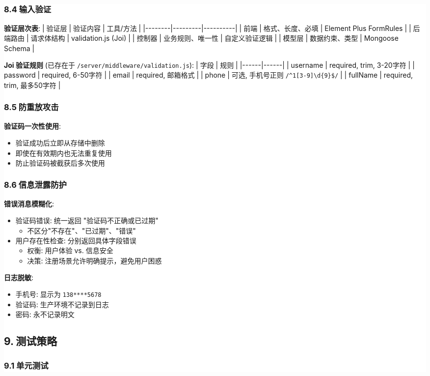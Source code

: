 ### 8.4 输入验证

**验证层次表**:
| 验证层 | 验证内容 | 工具/方法 |
|--------|---------|----------|
| 前端 | 格式、长度、必填 | Element Plus FormRules |
| 后端路由 | 请求体结构 | validation.js (Joi) |
| 控制器 | 业务规则、唯一性 | 自定义验证逻辑 |
| 模型层 | 数据约束、类型 | Mongoose Schema |

**Joi 验证规则** (已存在于 `/server/middleware/validation.js`):
| 字段 | 规则 |
|------|------|
| username | required, trim, 3-20字符 |
| password | required, 6-50字符 |
| email | required, 邮箱格式 |
| phone | 可选, 手机号正则 `/^1[3-9]\d{9}$/` |
| fullName | required, trim, 最多50字符 |

### 8.5 防重放攻击

**验证码一次性使用**:

- 验证成功后立即从存储中删除
- 即使在有效期内也无法重复使用
- 防止验证码被截获后多次使用

### 8.6 信息泄露防护

**错误消息模糊化**:

- 验证码错误: 统一返回 "验证码不正确或已过期"
  - 不区分"不存在"、"已过期"、"错误"
- 用户存在性检查: 分别返回具体字段错误
  - 权衡: 用户体验 vs. 信息安全
  - 决策: 注册场景允许明确提示，避免用户困惑

**日志脱敏**:

- 手机号: 显示为 `138****5678`
- 验证码: 生产环境不记录到日志
- 密码: 永不记录明文

## 9. 测试策略

### 9.1 单元测试
